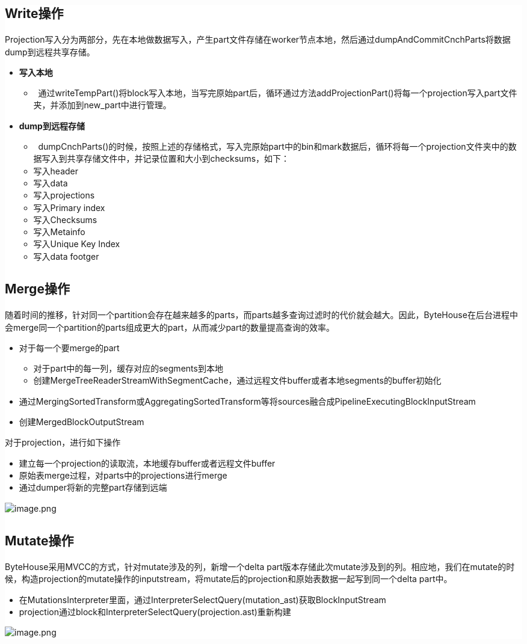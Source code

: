Write操作
-------

Projection写入分为两部分，先在本地做数据写入，产生part文件存储在worker节点本地，然后通过dumpAndCommitCnchParts将数据dump到远程共享存储。

*   **写入本地**
    
    *     通过writeTempPart()将block写入本地，当写完原始part后，循环通过方法addProjectionPart()将每一个projection写入part文件夹，并添加到new\_part中进行管理。
*   **dump到远程存储**
    
    *     dumpCnchParts()的时候，按照上述的存储格式，写入完原始part中的bin和mark数据后，循环将每一个projection文件夹中的数据写入到共享存储文件中，并记录位置和大小到checksums，如下：
    *   写入header
    *   写入data
    *   写入projections
    *   写入Primary index
    *   写入Checksums
    *   写入Metainfo
    *   写入Unique Key Index
    *   写入data footger

Merge操作
-------

随着时间的推移，针对同一个partition会存在越来越多的parts，而parts越多查询过滤时的代价就会越大。因此，ByteHouse在后台进程中会merge同一个partition的parts组成更大的part，从而减少part的数量提高查询的效率。

*   对于每一个要merge的part
    
    *   对于part中的每一列，缓存对应的segments到本地
    *   创建MergeTreeReaderStreamWithSegmentCache，通过远程文件buffer或者本地segments的buffer初始化
*   通过MergingSortedTransform或AggregatingSortedTransform等将sources融合成PipelineExecutingBlockInputStream
    
*   创建MergedBlockOutputStream
    

对于projection，进行如下操作

*   建立每一个projection的读取流，本地缓存buffer或者远程文件buffer
*   原始表merge过程，对parts中的projections进行merge
*   通过dumper将新的完整part存储到远端

![image.png](/images/jueJin/8a208487d80e486.png)

Mutate操作
--------

ByteHouse采用MVCC的方式，针对mutate涉及的列，新增一个delta part版本存储此次mutate涉及到的列。相应地，我们在mutate的时候，构造projection的mutate操作的inputstream，将mutate后的projection和原始表数据一起写到同一个delta part中。

*   在MutationsInterpreter里面，通过InterpreterSelectQuery(mutation\_ast)获取BlockInputStream
*   projection通过block和InterpreterSelectQuery(projection.ast)重新构建

![image.png](/images/jueJin/c5633e0e7efa496.png)
